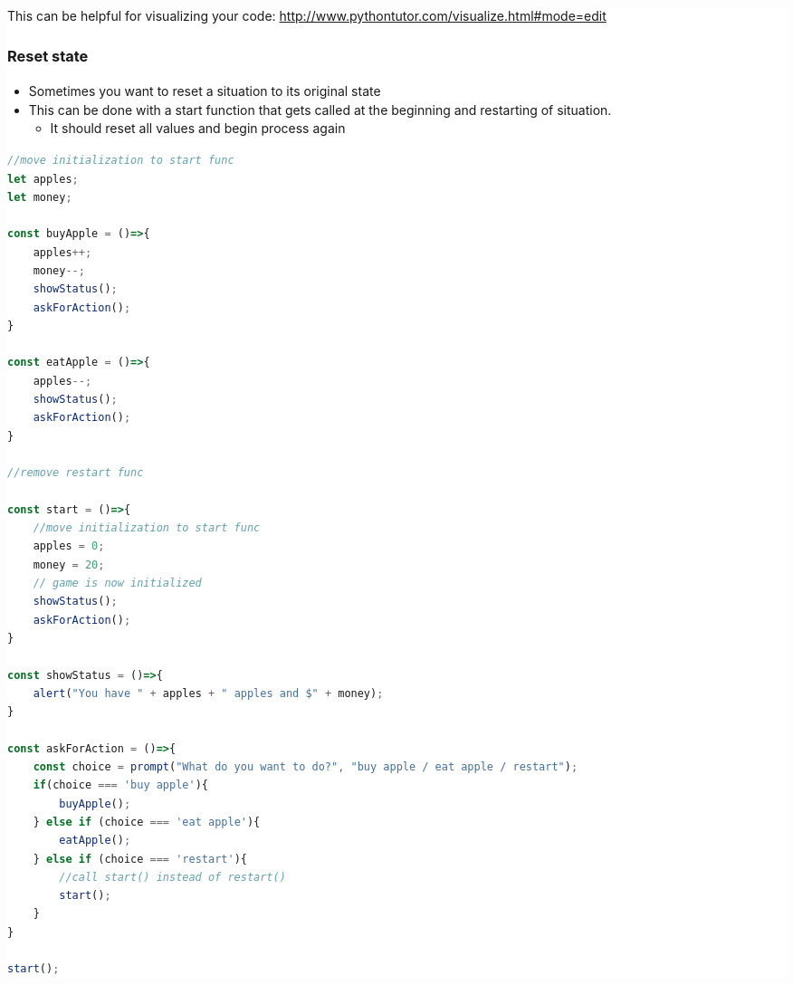 This can be helpful for visualizing your code: http://www.pythontutor.com/visualize.html#mode=edit

### Reset state

- Sometimes you want to reset a situation to its original state
- This can be done with a start function that gets called at the beginning and restarting of situation.
    - It should reset all values and begin process again

```javascript
//move initialization to start func
let apples;
let money;

const buyApple = ()=>{
    apples++;
    money--;
    showStatus();    
    askForAction();
}

const eatApple = ()=>{
    apples--;
    showStatus();
    askForAction();
}

//remove restart func

const start = ()=>{
    //move initialization to start func
    apples = 0;
    money = 20;
    // game is now initialized
    showStatus();
    askForAction();
}

const showStatus = ()=>{
    alert("You have " + apples + " apples and $" + money);
}

const askForAction = ()=>{
    const choice = prompt("What do you want to do?", "buy apple / eat apple / restart");
    if(choice === 'buy apple'){
        buyApple();
    } else if (choice === 'eat apple'){
        eatApple();
    } else if (choice === 'restart'){
        //call start() instead of restart()
        start();
    }
}

start();
```